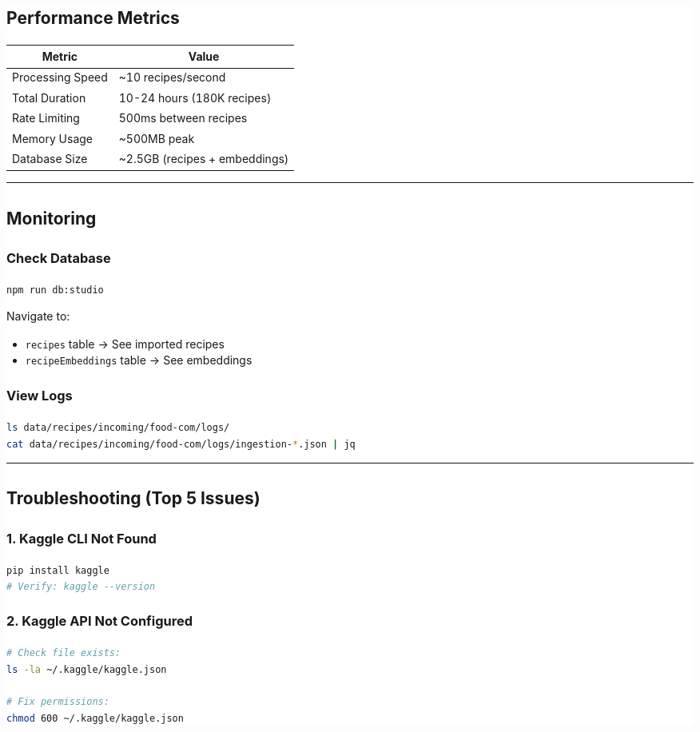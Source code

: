 
## Performance Metrics

| Metric | Value |
|--------|-------|
| Processing Speed | ~10 recipes/second |
| Total Duration | 10-24 hours (180K recipes) |
| Rate Limiting | 500ms between recipes |
| Memory Usage | ~500MB peak |
| Database Size | ~2.5GB (recipes + embeddings) |

---

## Monitoring

### Check Database
```bash
npm run db:studio
```

Navigate to:
- `recipes` table → See imported recipes
- `recipeEmbeddings` table → See embeddings

### View Logs
```bash
ls data/recipes/incoming/food-com/logs/
cat data/recipes/incoming/food-com/logs/ingestion-*.json | jq
```

---

## Troubleshooting (Top 5 Issues)

### 1. Kaggle CLI Not Found
```bash
pip install kaggle
# Verify: kaggle --version
```

### 2. Kaggle API Not Configured
```bash
# Check file exists:
ls -la ~/.kaggle/kaggle.json

# Fix permissions:
chmod 600 ~/.kaggle/kaggle.json
```
